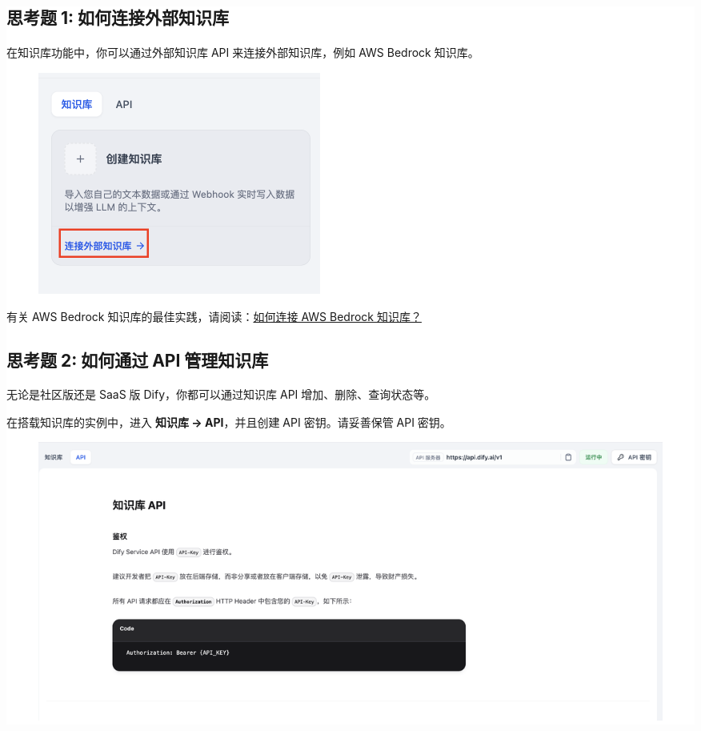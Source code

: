 ## 思考题 1: 如何连接外部知识库

在知识库功能中，你可以通过外部知识库 API 来连接外部知识库，例如 AWS Bedrock 知识库。

<figure><img src="../../.gitbook/assets/截屏2024-11-07 14.08.07.png" alt="" width="352"><figcaption></figcaption></figure>

有关 AWS Bedrock 知识库的最佳实践，请阅读：[如何连接 AWS Bedrock 知识库？](../../learn-more/use-cases/how-to-connect-aws-bedrock.md)

## 思考题 2: 如何通过 API 管理知识库

无论是社区版还是 SaaS 版 Dify，你都可以通过知识库 API 增加、删除、查询状态等。

在搭载知识库的实例中，进入 **知识库 -> API**，并且创建 API 密钥。请妥善保管 API 密钥。

<figure><img src="../../.gitbook/assets/截屏2024-11-07 14.11.53.png" alt=""><figcaption></figcaption></figure>

